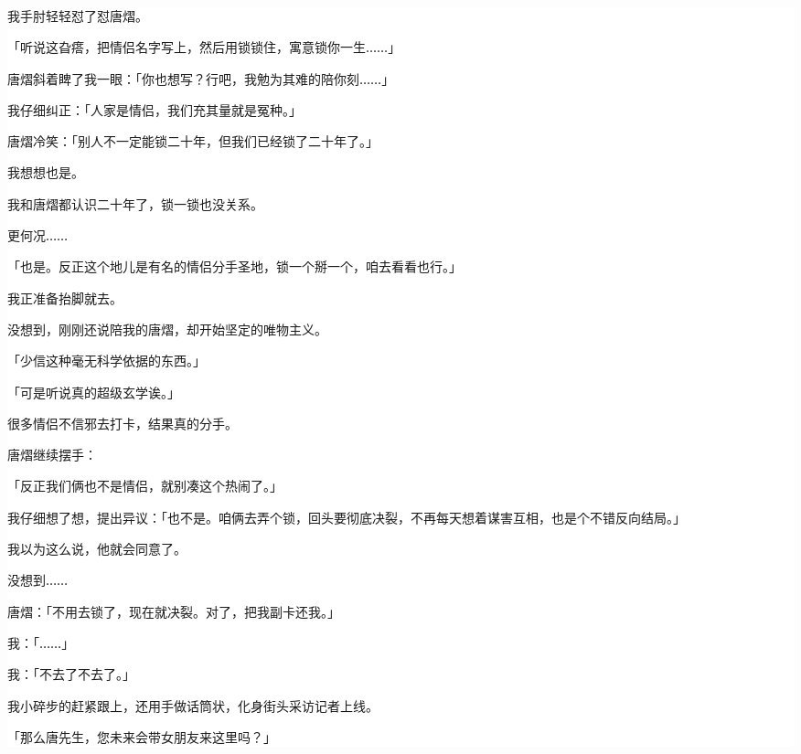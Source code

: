 
我手肘轻轻怼了怼唐熠。


「听说这旮瘩，把情侣名字写上，然后用锁锁住，寓意锁你一生……」


唐熠斜着睥了我一眼：「你也想写？行吧，我勉为其难的陪你刻……」


我仔细纠正：「人家是情侣，我们充其量就是冤种。」


唐熠冷笑：「别人不一定能锁二十年，但我们已经锁了二十年了。」


我想想也是。


我和唐熠都认识二十年了，锁一锁也没关系。


更何况……


「也是。反正这个地儿是有名的情侣分手圣地，锁一个掰一个，咱去看看也行。」


我正准备抬脚就去。


没想到，刚刚还说陪我的唐熠，却开始坚定的唯物主义。


「少信这种毫无科学依据的东西。」


「可是听说真的超级玄学诶。」


很多情侣不信邪去打卡，结果真的分手。


唐熠继续摆手：


「反正我们俩也不是情侣，就别凑这个热闹了。」


我仔细想了想，提出异议：「也不是。咱俩去弄个锁，回头要彻底决裂，不再每天想着谋害互相，也是个不错反向结局。」


我以为这么说，他就会同意了。


没想到……


唐熠：「不用去锁了，现在就决裂。对了，把我副卡还我。」


我：「……」


我：「不去了不去了。」


我小碎步的赶紧跟上，还用手做话筒状，化身街头采访记者上线。


「那么唐先生，您未来会带女朋友来这里吗？」

